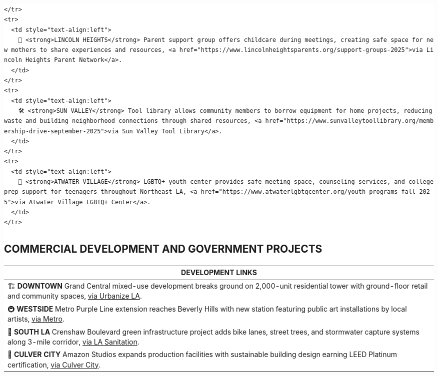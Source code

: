     </tr>
    <tr>
      <td style="text-align:left">
        👶 <strong>LINCOLN HEIGHTS</strong> Parent support group offers childcare during meetings, creating safe space for new mothers to share experiences and resources, <a href="https://www.lincolnheightsparents.org/support-groups-2025">via Lincoln Heights Parent Network</a>.
      </td>
    </tr>
    <tr>
      <td style="text-align:left">
        🛠️ <strong>SUN VALLEY</strong> Tool library allows community members to borrow equipment for home projects, reducing waste and building neighborhood connections through shared resources, <a href="https://www.sunvalleytoollibrary.org/membership-drive-september-2025">via Sun Valley Tool Library</a>.
      </td>
    </tr>
    <tr>
      <td style="text-align:left">
        🌈 <strong>ATWATER VILLAGE</strong> LGBTQ+ youth center provides safe meeting space, counseling services, and college prep support for teenagers throughout Northeast LA, <a href="https://www.atwaterlgbtqcenter.org/youth-programs-fall-2025">via Atwater Village LGBTQ+ Center</a>.
      </td>
    </tr>
  </tbody>
</table>

## COMMERCIAL DEVELOPMENT AND GOVERNMENT PROJECTS

<table>
  <thead>
    <tr>
      <th style="text-align:center"><strong>DEVELOPMENT LINKS</strong></th>
    </tr>
  </thead>
  <tbody>
    <tr>
      <td style="text-align:left">
        🏗️ <strong>DOWNTOWN</strong> Grand Central mixed-use development breaks ground on 2,000-unit residential tower with ground-floor retail and community spaces, <a href="https://la.urbanize.city/post/grand-central-mixed-use-development-groundbreaking-2025">via Urbanize LA</a>.
      </td>
    </tr>
    <tr>
      <td style="text-align:left">
        🚇 <strong>WESTSIDE</strong> Metro Purple Line extension reaches Beverly Hills with new station featuring public art installations by local artists, <a href="https://www.metro.net/projects/purple-line-beverly-hills-station-opening-2025">via Metro</a>.
      </td>
    </tr>
    <tr>
      <td style="text-align:left">
        🌳 <strong>SOUTH LA</strong> Crenshaw Boulevard green infrastructure project adds bike lanes, street trees, and stormwater capture systems along 3-mile corridor, <a href="https://www.lacitysan.org/crenshaw-green-infrastructure-completion-2025">via LA Sanitation</a>.
      </td>
    </tr>
    <tr>
      <td style="text-align:left">
        🏢 <strong>CULVER CITY</strong> Amazon Studios expands production facilities with sustainable building design earning LEED Platinum certification, <a href="https://www.culvercity.org/news/amazon-studios-expansion-leed-platinum-2025">via Culver City</a>.
      </td>
    </tr>
    <tr>
